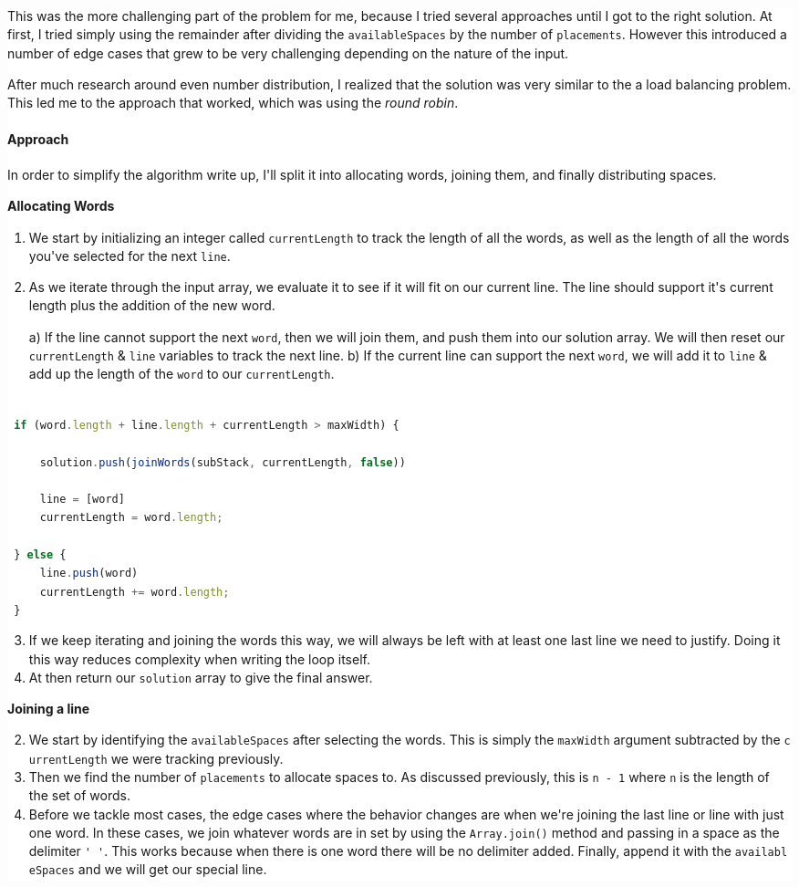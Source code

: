 This was the more challenging part of the problem for me, because I tried several approaches until I got to the right solution. At first, I tried simply using the remainder after dividing the `availableSpaces` by the number of `placements`. However this introduced a number of edge cases that grew to be very challenging depending on the nature of the input.

After much research around even number distribution, I realized that the solution was very similar to the a load balancing problem. This led me to the approach that worked, which was using the *round robin*.
#### Approach

In order to simplify the algorithm write up, I'll split it into allocating words, joining them, and finally distributing spaces.

**Allocating Words**

1. We start by initializing an integer called `currentLength` to track the length of all the words, as well as the length of all the words you've selected for the next `line`.
2. As we iterate through the input array, we evaluate it to see if it will fit on our current line. The line should support it's current length plus the addition of the new word.

   a) If the line cannot support the next `word`, then we will join them, and push them into our solution array. We will then reset our `currentLength` & `line` variables to track the next line.
   b) If the current line can support the next `word`, we will add it to `line` & add up the length of the `word` to our `currentLength`.

```js

 if (word.length + line.length + currentLength > maxWidth) {

	 solution.push(joinWords(subStack, currentLength, false))

	 line = [word]
	 currentLength = word.length;

 } else {
	 line.push(word)
	 currentLength += word.length;
 }

  ```
3.  If we keep iterating and joining the words this way, we will always be left with at least one last line we need to justify. Doing it this way reduces complexity when writing the loop itself.
4. At then return our `solution` array to give the final answer.

**Joining a line**

2. We start by identifying the `availableSpaces` after selecting the words. This is simply the `maxWidth` argument subtracted by the `currentLength` we were tracking previously.
3. Then we find the number of `placements` to allocate spaces to. As discussed previously, this is `n - 1` where `n` is the length of the set of words.
4. Before we tackle most cases, the edge cases where the behavior changes are when we're joining the last line or line with just one word. In these cases, we join whatever words are in set by using the `Array.join()` method and passing in a space as the delimiter `' '`. This works because when there is one word there will be no delimiter added. Finally, append it with the `availableSpaces` and we will get our special line.
